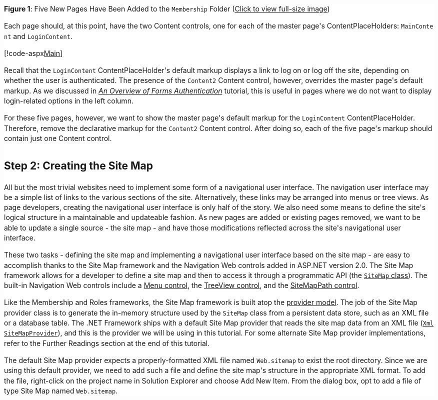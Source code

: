 **Figure 1**: Five New Pages Have Been Added to the `Membership` Folder ([Click to view full-size image](creating-user-accounts-vb/_static/image3.png))

Each page should, at this point, have the two Content controls, one for each of the master page's ContentPlaceHolders: `MainContent` and `LoginContent`.

[!code-aspx[Main](creating-user-accounts-vb/samples/sample1.aspx)]

Recall that the `LoginContent` ContentPlaceHolder's default markup displays a link to log on or log off the site, depending on whether the user is authenticated. The presence of the `Content2` Content control, however, overrides the master page's default markup. As we discussed in *<a id="_msoanchor_6"></a>[An Overview of Forms Authentication](../introduction/an-overview-of-forms-authentication-vb.md)* tutorial, this is useful in pages where we do not want to display login-related options in the left column.

For these five pages, however, we want to show the master page's default markup for the `LoginContent` ContentPlaceHolder. Therefore, remove the declarative markup for the `Content2` Content control. After doing so, each of the five page's markup should contain just one Content control.

## Step 2: Creating the Site Map

All but the most trivial websites need to implement some form of a navigational user interface. The navigation user interface may be a simple list of links to the various sections of the site. Alternatively, these links may be arranged into menus or tree views. As page developers, creating the navigational user interface is only half of the story. We also need some means to define the site's logical structure in a maintainable and updateable fashion. As new pages are added or existing pages removed, we want to be able to update a single source - the site map - and have those modifications reflected across the site's navigational user interface.

These two tasks - defining the site map and implementing a navigational user interface based on the site map - are easy to accomplish thanks to the Site Map framework and the Navigation Web controls added in ASP.NET version 2.0. The Site Map framework allows for a developer to define a site map and then to access it through a programmatic API (the [`SiteMap` class](https://msdn.microsoft.com/library/system.web.sitemap.aspx)). The built-in Navigation Web controls include a [Menu control](https://msdn.microsoft.com/library/bz09dy46.aspx), the [TreeView control](https://msdn.microsoft.com/library/3eafky27.aspx), and the [SiteMapPath control](https://msdn.microsoft.com/library/3eafky27.aspx).

Like the Membership and Roles frameworks, the Site Map framework is built atop the [provider model](/previous-versions/aspnet/sx3h274z(v=vs.100)). The job of the Site Map provider class is to generate the in-memory structure used by the `SiteMap` class from a persistent data store, such as an XML file or a database table. The .NET Framework ships with a default Site Map provider that reads the site map data from an XML file ([`XmlSiteMapProvider`](https://msdn.microsoft.com/library/system.web.xmlsitemapprovider.aspx)), and this is the provider we will be using in this tutorial. For some alternate Site Map provider implementations, refer to the Further Readings section at the end of this tutorial.

The default Site Map provider expects a properly-formatted XML file named `Web.sitemap` to exist the root directory. Since we are using this default provider, we need to add such a file and define the site map's structure in the appropriate XML format. To add the file, right-click on the project name in Solution Explorer and choose Add New Item. From the dialog box, opt to add a file of type Site Map named `Web.sitemap`.
